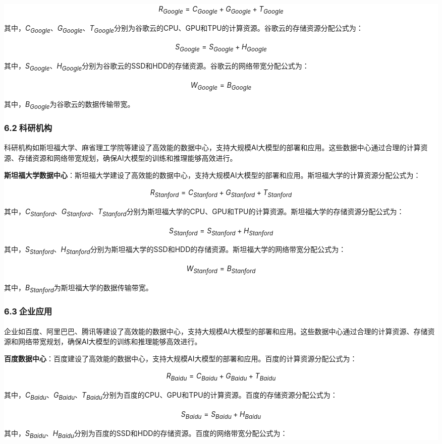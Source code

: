 $$
R_{Google} = C_{Google} + G_{Google} + T_{Google}
$$

其中，$C_{Google}$、$G_{Google}$、$T_{Google}$分别为谷歌云的CPU、GPU和TPU的计算资源。谷歌云的存储资源分配公式为：

$$
S_{Google} = S_{Google} + H_{Google}
$$

其中，$S_{Google}$、$H_{Google}$分别为谷歌云的SSD和HDD的存储资源。谷歌云的网络带宽分配公式为：

$$
W_{Google} = B_{Google}
$$

其中，$B_{Google}$为谷歌云的数据传输带宽。

### 6.2 科研机构

科研机构如斯坦福大学、麻省理工学院等建设了高效能的数据中心，支持大规模AI大模型的部署和应用。这些数据中心通过合理的计算资源、存储资源和网络带宽规划，确保AI大模型的训练和推理能够高效进行。

**斯坦福大学数据中心**：斯坦福大学建设了高效能的数据中心，支持大规模AI大模型的部署和应用。斯坦福大学的计算资源分配公式为：

$$
R_{Stanford} = C_{Stanford} + G_{Stanford} + T_{Stanford}
$$

其中，$C_{Stanford}$、$G_{Stanford}$、$T_{Stanford}$分别为斯坦福大学的CPU、GPU和TPU的计算资源。斯坦福大学的存储资源分配公式为：

$$
S_{Stanford} = S_{Stanford} + H_{Stanford}
$$

其中，$S_{Stanford}$、$H_{Stanford}$分别为斯坦福大学的SSD和HDD的存储资源。斯坦福大学的网络带宽分配公式为：

$$
W_{Stanford} = B_{Stanford}
$$

其中，$B_{Stanford}$为斯坦福大学的数据传输带宽。

### 6.3 企业应用

企业如百度、阿里巴巴、腾讯等建设了高效能的数据中心，支持大规模AI大模型的部署和应用。这些数据中心通过合理的计算资源、存储资源和网络带宽规划，确保AI大模型的训练和推理能够高效进行。

**百度数据中心**：百度建设了高效能的数据中心，支持大规模AI大模型的部署和应用。百度的计算资源分配公式为：

$$
R_{Baidu} = C_{Baidu} + G_{Baidu} + T_{Baidu}
$$

其中，$C_{Baidu}$、$G_{Baidu}$、$T_{Baidu}$分别为百度的CPU、GPU和TPU的计算资源。百度的存储资源分配公式为：

$$
S_{Baidu} = S_{Baidu} + H_{Baidu}
$$

其中，$S_{Baidu}$、$H_{Baidu}$分别为百度的SSD和HDD的存储资源。百度的网络带宽分配公式为：
